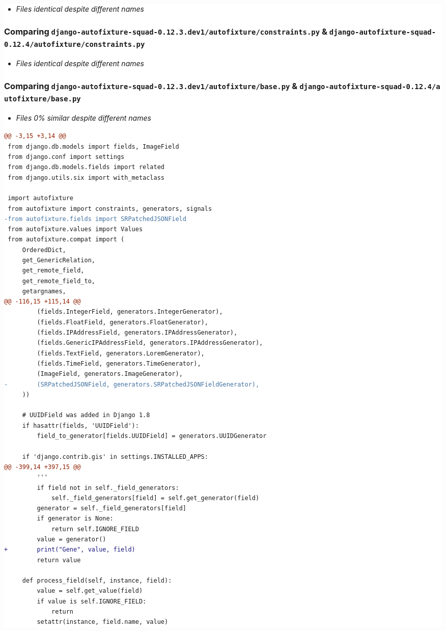  * *Files identical despite different names*

### Comparing `django-autofixture-squad-0.12.3.dev1/autofixture/constraints.py` & `django-autofixture-squad-0.12.4/autofixture/constraints.py`

 * *Files identical despite different names*

### Comparing `django-autofixture-squad-0.12.3.dev1/autofixture/base.py` & `django-autofixture-squad-0.12.4/autofixture/base.py`

 * *Files 0% similar despite different names*

```diff
@@ -3,15 +3,14 @@
 from django.db.models import fields, ImageField
 from django.conf import settings
 from django.db.models.fields import related
 from django.utils.six import with_metaclass
 
 import autofixture
 from autofixture import constraints, generators, signals
-from autofixture.fields import SRPatchedJSONField
 from autofixture.values import Values
 from autofixture.compat import (
     OrderedDict,
     get_GenericRelation,
     get_remote_field,
     get_remote_field_to,
     getargnames,
@@ -116,15 +115,14 @@
         (fields.IntegerField, generators.IntegerGenerator),
         (fields.FloatField, generators.FloatGenerator),
         (fields.IPAddressField, generators.IPAddressGenerator),
         (fields.GenericIPAddressField, generators.IPAddressGenerator),
         (fields.TextField, generators.LoremGenerator),
         (fields.TimeField, generators.TimeGenerator),
         (ImageField, generators.ImageGenerator),
-        (SRPatchedJSONField, generators.SRPatchedJSONFieldGenerator),
     ))
 
     # UUIDField was added in Django 1.8
     if hasattr(fields, 'UUIDField'):
         field_to_generator[fields.UUIDField] = generators.UUIDGenerator
 
     if 'django.contrib.gis' in settings.INSTALLED_APPS:
@@ -399,14 +397,15 @@
         '''
         if field not in self._field_generators:
             self._field_generators[field] = self.get_generator(field)
         generator = self._field_generators[field]
         if generator is None:
             return self.IGNORE_FIELD
         value = generator()
+        print("Gene", value, field)
         return value
 
     def process_field(self, instance, field):
         value = self.get_value(field)
         if value is self.IGNORE_FIELD:
             return
         setattr(instance, field.name, value)
```
